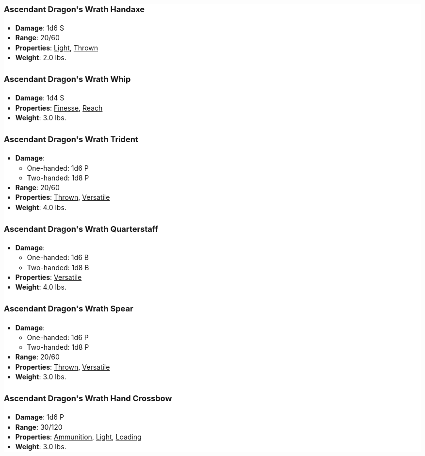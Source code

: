 ### Ascendant Dragon's Wrath Handaxe

- **Damage**: 1d6 S
- **Range**: 20/60
- **Properties**: [Light](2-Mechanics/CLI/rules/item-properties.md#Light), [Thrown](2-Mechanics/CLI/rules/item-properties.md#Thrown)
- **Weight**: 2.0 lbs.

### Ascendant Dragon's Wrath Whip

- **Damage**: 1d4 S
- **Properties**: [Finesse](2-Mechanics/CLI/rules/item-properties.md#Finesse), [Reach](2-Mechanics/CLI/rules/item-properties.md#Reach)
- **Weight**: 3.0 lbs.

### Ascendant Dragon's Wrath Trident

- **Damage**:
  - One-handed: 1d6 P
  - Two-handed: 1d8 P
- **Range**: 20/60
- **Properties**: [Thrown](2-Mechanics/CLI/rules/item-properties.md#Thrown), [Versatile](2-Mechanics/CLI/rules/item-properties.md#Versatile)
- **Weight**: 4.0 lbs.

### Ascendant Dragon's Wrath Quarterstaff

- **Damage**:
  - One-handed: 1d6 B
  - Two-handed: 1d8 B
- **Properties**: [Versatile](2-Mechanics/CLI/rules/item-properties.md#Versatile)
- **Weight**: 4.0 lbs.

### Ascendant Dragon's Wrath Spear

- **Damage**:
  - One-handed: 1d6 P
  - Two-handed: 1d8 P
- **Range**: 20/60
- **Properties**: [Thrown](2-Mechanics/CLI/rules/item-properties.md#Thrown), [Versatile](2-Mechanics/CLI/rules/item-properties.md#Versatile)
- **Weight**: 3.0 lbs.

### Ascendant Dragon's Wrath Hand Crossbow

- **Damage**: 1d6 P
- **Range**: 30/120
- **Properties**: [Ammunition](2-Mechanics/CLI/rules/item-properties.md#Ammunition), [Light](2-Mechanics/CLI/rules/item-properties.md#Light), [Loading](2-Mechanics/CLI/rules/item-properties.md#Loading)
- **Weight**: 3.0 lbs.
